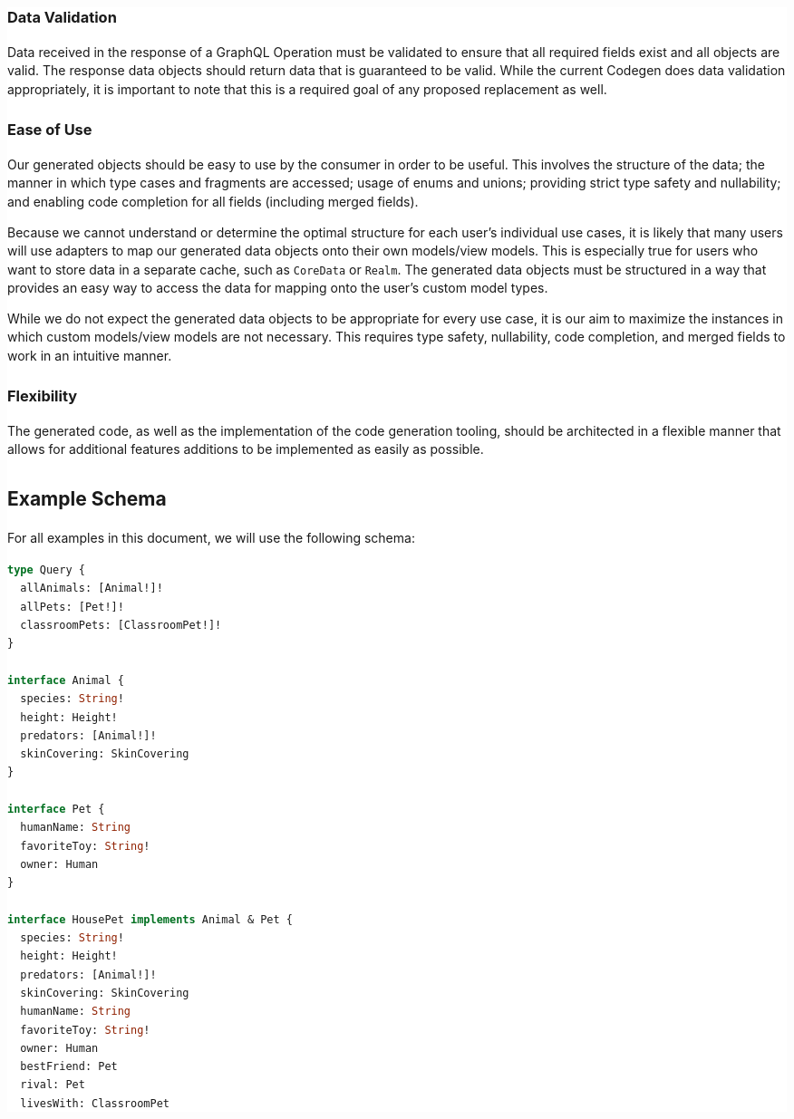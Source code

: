 ### Data Validation

Data received in the response of a GraphQL Operation must be validated to ensure that all required fields exist and all objects are valid. The response data objects should return data that is guaranteed to be valid. While the current Codegen does data validation appropriately, it is important to note that this is a required goal of any proposed replacement as well.

### Ease of Use

Our generated objects should be easy to use by the consumer in order to be useful. This involves the structure of the data; the manner in which type cases and fragments are accessed; usage of enums and unions; providing strict type safety and nullability; and enabling code completion for all fields (including merged fields).

Because we cannot understand or determine the optimal structure for each user’s individual use cases, it is likely that many users will use adapters to map our generated data objects onto their own models/view models. This is especially true for users who want to store data in a separate cache, such as `CoreData` or `Realm`. The generated data objects must be structured in a way that provides an easy way to access the data for mapping onto the user’s custom model types.

While we do not expect the generated data objects to be appropriate for every use case, it is our aim to maximize the instances in which custom models/view models are not necessary. This requires type safety, nullability, code completion, and merged fields to work in an intuitive manner. 

### Flexibility

The generated code, as well as the implementation of the code generation tooling, should be architected in a flexible manner that allows for additional features additions to be implemented as easily as possible.

## Example Schema

For all examples in this document, we will use the following schema:

```graphql
type Query {
  allAnimals: [Animal!]!
  allPets: [Pet!]!
  classroomPets: [ClassroomPet!]!
}

interface Animal {
  species: String!
  height: Height!
  predators: [Animal!]!
  skinCovering: SkinCovering
}

interface Pet {
  humanName: String
  favoriteToy: String!
  owner: Human
}

interface HousePet implements Animal & Pet {
  species: String!
  height: Height!
  predators: [Animal!]!
  skinCovering: SkinCovering
  humanName: String
  favoriteToy: String!
  owner: Human
  bestFriend: Pet
  rival: Pet
  livesWith: ClassroomPet
```